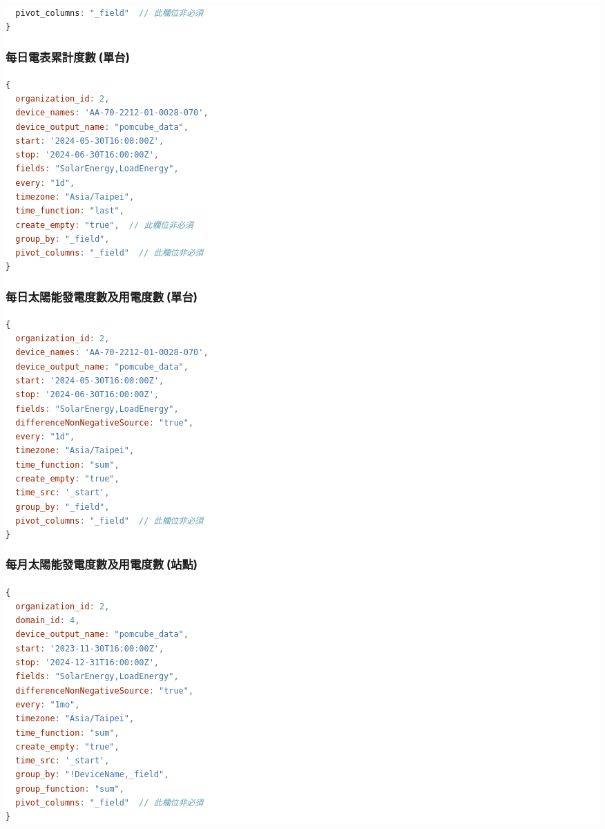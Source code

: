 ```javascript
  pivot_columns: "_field"  // 此欄位非必須
}
```


### 每日電表累計度數 (單台)
```javascript
{
  organization_id: 2,
  device_names: 'AA-70-2212-01-0028-070',
  device_output_name: "pomcube_data",
  start: '2024-05-30T16:00:00Z',
  stop: '2024-06-30T16:00:00Z',
  fields: "SolarEnergy,LoadEnergy",
  every: "1d",
  timezone: "Asia/Taipei",
  time_function: "last",
  create_empty: "true",  // 此欄位非必須
  group_by: "_field",
  pivot_columns: "_field"  // 此欄位非必須
}
```


### 每日太陽能發電度數及用電度數 (單台)
```javascript
{
  organization_id: 2,
  device_names: 'AA-70-2212-01-0028-070',
  device_output_name: "pomcube_data",
  start: '2024-05-30T16:00:00Z',
  stop: '2024-06-30T16:00:00Z',
  fields: "SolarEnergy,LoadEnergy",
  differenceNonNegativeSource: "true",
  every: "1d",
  timezone: "Asia/Taipei",
  time_function: "sum",
  create_empty: "true",
  time_src: '_start',
  group_by: "_field",
  pivot_columns: "_field"  // 此欄位非必須
}
```


### 每月太陽能發電度數及用電度數 (站點)
```javascript
{
  organization_id: 2,
  domain_id: 4,
  device_output_name: "pomcube_data",
  start: '2023-11-30T16:00:00Z',
  stop: '2024-12-31T16:00:00Z',
  fields: "SolarEnergy,LoadEnergy",
  differenceNonNegativeSource: "true",
  every: "1mo",
  timezone: "Asia/Taipei",
  time_function: "sum",
  create_empty: "true",
  time_src: '_start',
  group_by: "!DeviceName,_field",
  group_function: "sum",
  pivot_columns: "_field"  // 此欄位非必須
}
```